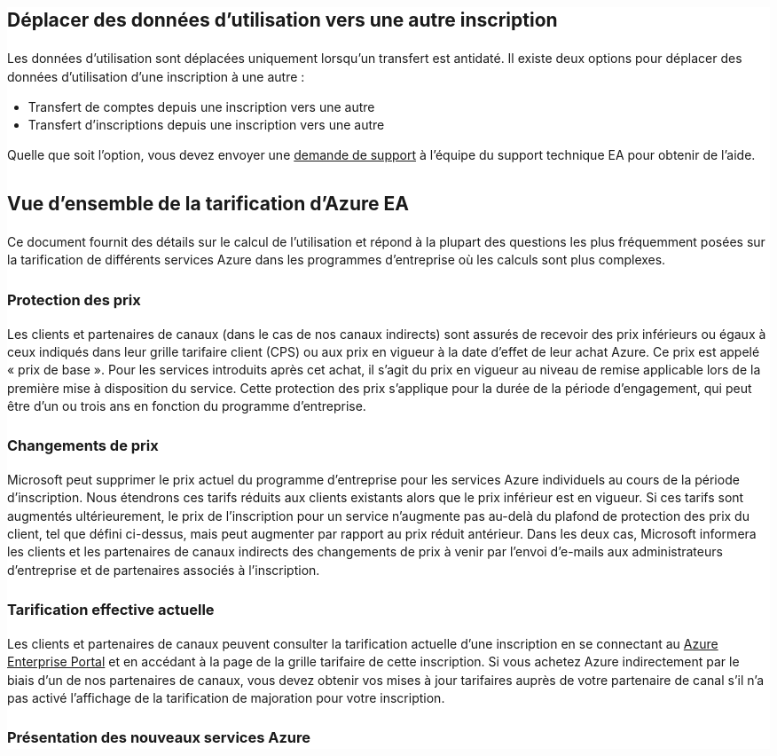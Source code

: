 ## <a name="move-usage-data-to-another-enrollment"></a>Déplacer des données d’utilisation vers une autre inscription

Les données d’utilisation sont déplacées uniquement lorsqu’un transfert est antidaté. Il existe deux options pour déplacer des données d’utilisation d’une inscription à une autre :

- Transfert de comptes depuis une inscription vers une autre
- Transfert d’inscriptions depuis une inscription vers une autre

Quelle que soit l’option, vous devez envoyer une [demande de support](https://support.microsoft.com/supportrequestform/cf791efa-485b-95a3-6fad-3daf9cd4027c) à l’équipe du support technique EA pour obtenir de l’aide. 

## <a name="azure-ea-pricing-overview"></a>Vue d’ensemble de la tarification d’Azure EA

Ce document fournit des détails sur le calcul de l’utilisation et répond à la plupart des questions les plus fréquemment posées sur la tarification de différents services Azure dans les programmes d’entreprise où les calculs sont plus complexes.

### <a name="price-protection"></a>Protection des prix

Les clients et partenaires de canaux (dans le cas de nos canaux indirects) sont assurés de recevoir des prix inférieurs ou égaux à ceux indiqués dans leur grille tarifaire client (CPS) ou aux prix en vigueur à la date d’effet de leur achat Azure. Ce prix est appelé « prix de base ». Pour les services introduits après cet achat, il s’agit du prix en vigueur au niveau de remise applicable lors de la première mise à disposition du service. Cette protection des prix s’applique pour la durée de la période d’engagement, qui peut être d’un ou trois ans en fonction du programme d’entreprise.

### <a name="price-changes"></a>Changements de prix

Microsoft peut supprimer le prix actuel du programme d’entreprise pour les services Azure individuels au cours de la période d’inscription.  Nous étendrons ces tarifs réduits aux clients existants alors que le prix inférieur est en vigueur.  Si ces tarifs sont augmentés ultérieurement, le prix de l’inscription pour un service n’augmente pas au-delà du plafond de protection des prix du client, tel que défini ci-dessus, mais peut augmenter par rapport au prix réduit antérieur.  Dans les deux cas, Microsoft informera les clients et les partenaires de canaux indirects des changements de prix à venir par l’envoi d’e-mails aux administrateurs d’entreprise et de partenaires associés à l’inscription.

### <a name="current-effective-pricing"></a>Tarification effective actuelle

Les clients et partenaires de canaux peuvent consulter la tarification actuelle d’une inscription en se connectant au [Azure Enterprise Portal](https://ea.azure.com/) et en accédant à la page de la grille tarifaire de cette inscription.  Si vous achetez Azure indirectement par le biais d’un de nos partenaires de canaux, vous devez obtenir vos mises à jour tarifaires auprès de votre partenaire de canal s’il n’a pas activé l’affichage de la tarification de majoration pour votre inscription.

### <a name="introduction-of-new-azure-services"></a>Présentation des nouveaux services Azure
